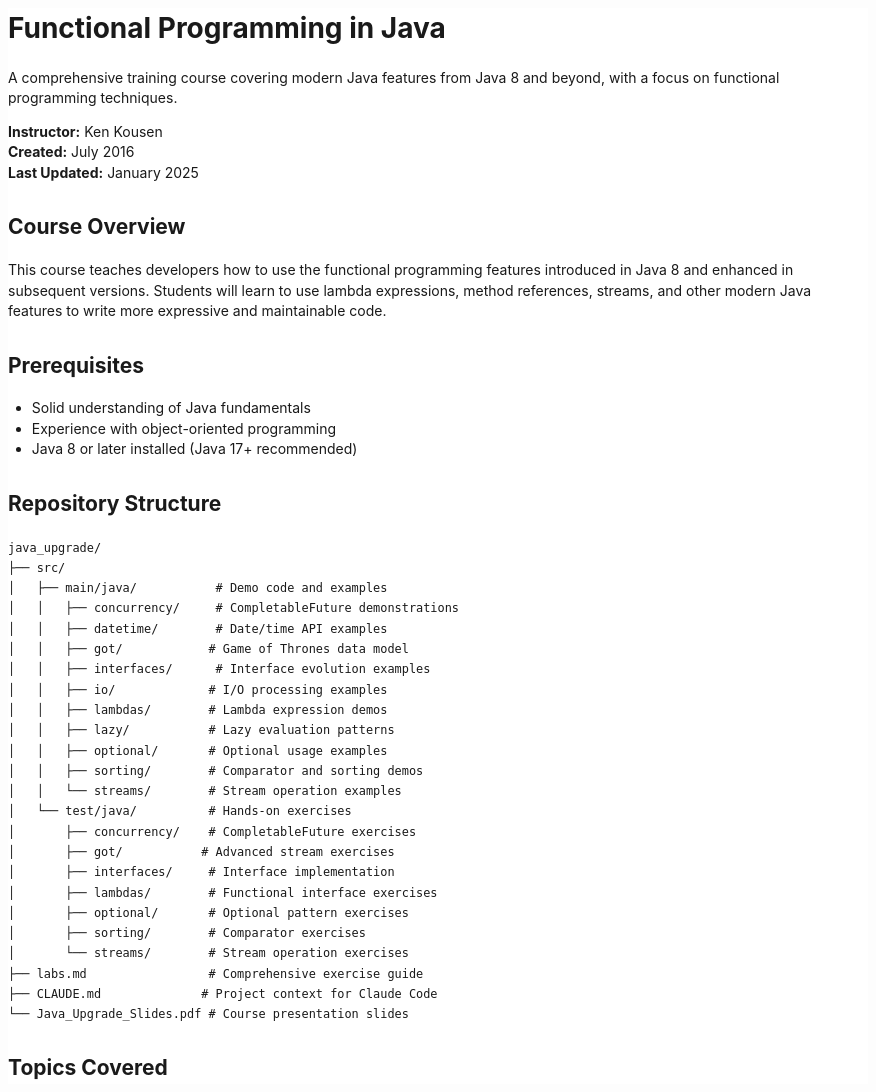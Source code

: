 # Functional Programming in Java

A comprehensive training course covering modern Java features from Java 8 and beyond, with a focus on functional programming techniques.

**Instructor:** Ken Kousen  
**Created:** July 2016  
**Last Updated:** January 2025

## Course Overview

This course teaches developers how to use the functional programming features introduced in Java 8 and enhanced in subsequent versions. Students will learn to use lambda expressions, method references, streams, and other modern Java features to write more expressive and maintainable code.

## Prerequisites

- Solid understanding of Java fundamentals
- Experience with object-oriented programming
- Java 8 or later installed (Java 17+ recommended)

## Repository Structure

```
java_upgrade/
├── src/
│   ├── main/java/           # Demo code and examples
│   │   ├── concurrency/     # CompletableFuture demonstrations
│   │   ├── datetime/        # Date/time API examples
│   │   ├── got/            # Game of Thrones data model
│   │   ├── interfaces/      # Interface evolution examples
│   │   ├── io/             # I/O processing examples
│   │   ├── lambdas/        # Lambda expression demos
│   │   ├── lazy/           # Lazy evaluation patterns
│   │   ├── optional/       # Optional usage examples
│   │   ├── sorting/        # Comparator and sorting demos
│   │   └── streams/        # Stream operation examples
│   └── test/java/          # Hands-on exercises
│       ├── concurrency/    # CompletableFuture exercises
│       ├── got/           # Advanced stream exercises
│       ├── interfaces/     # Interface implementation
│       ├── lambdas/        # Functional interface exercises
│       ├── optional/       # Optional pattern exercises
│       ├── sorting/        # Comparator exercises
│       └── streams/        # Stream operation exercises
├── labs.md                 # Comprehensive exercise guide
├── CLAUDE.md              # Project context for Claude Code
└── Java_Upgrade_Slides.pdf # Course presentation slides
```

## Topics Covered
